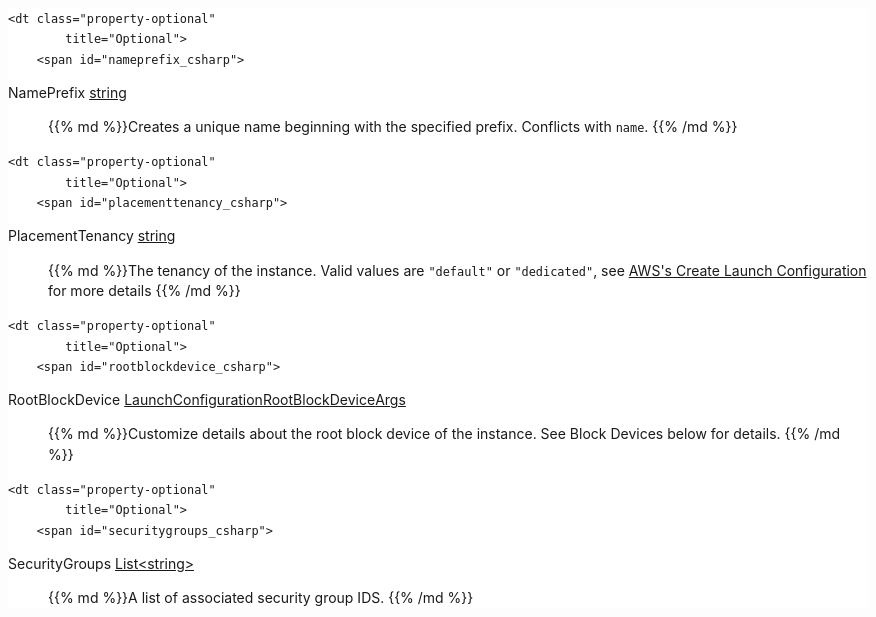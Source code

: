     <dt class="property-optional"
            title="Optional">
        <span id="nameprefix_csharp">
<a href="#nameprefix_csharp" style="color: inherit; text-decoration: inherit;">Name<wbr>Prefix</a>
</span> 
        <span class="property-indicator"></span>
        <span class="property-type"><a href="https://docs.microsoft.com/en-us/dotnet/csharp/language-reference/builtin-types/built-in-types">string</a></span>
    </dt>
    <dd>{{% md %}}Creates a unique name beginning with the specified
prefix. Conflicts with `name`.
{{% /md %}}</dd>

    <dt class="property-optional"
            title="Optional">
        <span id="placementtenancy_csharp">
<a href="#placementtenancy_csharp" style="color: inherit; text-decoration: inherit;">Placement<wbr>Tenancy</a>
</span> 
        <span class="property-indicator"></span>
        <span class="property-type"><a href="https://docs.microsoft.com/en-us/dotnet/csharp/language-reference/builtin-types/built-in-types">string</a></span>
    </dt>
    <dd>{{% md %}}The tenancy of the instance. Valid values are
`"default"` or `"dedicated"`, see [AWS's Create Launch Configuration](http://docs.aws.amazon.com/AutoScaling/latest/APIReference/API_CreateLaunchConfiguration.html)
for more details
{{% /md %}}</dd>

    <dt class="property-optional"
            title="Optional">
        <span id="rootblockdevice_csharp">
<a href="#rootblockdevice_csharp" style="color: inherit; text-decoration: inherit;">Root<wbr>Block<wbr>Device</a>
</span> 
        <span class="property-indicator"></span>
        <span class="property-type"><a href="#launchconfigurationrootblockdevice">Launch<wbr>Configuration<wbr>Root<wbr>Block<wbr>Device<wbr>Args</a></span>
    </dt>
    <dd>{{% md %}}Customize details about the root block
device of the instance. See Block Devices below for details.
{{% /md %}}</dd>

    <dt class="property-optional"
            title="Optional">
        <span id="securitygroups_csharp">
<a href="#securitygroups_csharp" style="color: inherit; text-decoration: inherit;">Security<wbr>Groups</a>
</span> 
        <span class="property-indicator"></span>
        <span class="property-type"><a href="https://docs.microsoft.com/en-us/dotnet/csharp/language-reference/builtin-types/built-in-types">List&lt;string&gt;</a></span>
    </dt>
    <dd>{{% md %}}A list of associated security group IDS.
{{% /md %}}</dd>

